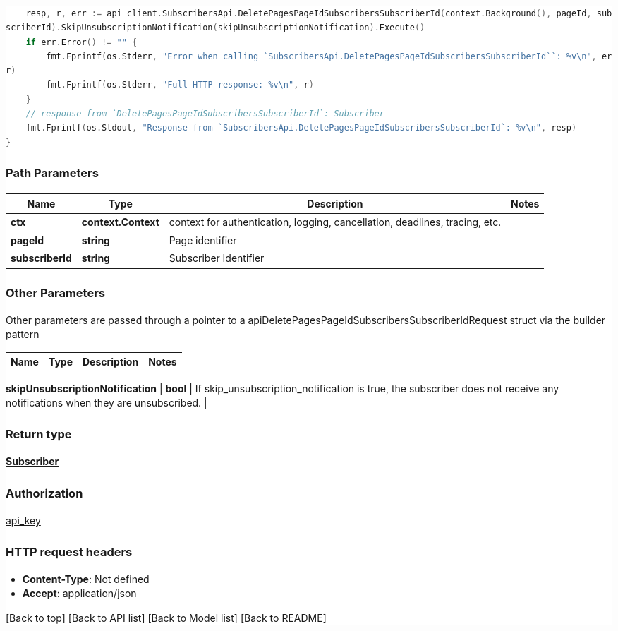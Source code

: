 ```go
    resp, r, err := api_client.SubscribersApi.DeletePagesPageIdSubscribersSubscriberId(context.Background(), pageId, subscriberId).SkipUnsubscriptionNotification(skipUnsubscriptionNotification).Execute()
    if err.Error() != "" {
        fmt.Fprintf(os.Stderr, "Error when calling `SubscribersApi.DeletePagesPageIdSubscribersSubscriberId``: %v\n", err)
        fmt.Fprintf(os.Stderr, "Full HTTP response: %v\n", r)
    }
    // response from `DeletePagesPageIdSubscribersSubscriberId`: Subscriber
    fmt.Fprintf(os.Stdout, "Response from `SubscribersApi.DeletePagesPageIdSubscribersSubscriberId`: %v\n", resp)
}
```

### Path Parameters


Name | Type | Description  | Notes
------------- | ------------- | ------------- | -------------
**ctx** | **context.Context** | context for authentication, logging, cancellation, deadlines, tracing, etc.
**pageId** | **string** | Page identifier | 
**subscriberId** | **string** | Subscriber Identifier | 

### Other Parameters

Other parameters are passed through a pointer to a apiDeletePagesPageIdSubscribersSubscriberIdRequest struct via the builder pattern


Name | Type | Description  | Notes
------------- | ------------- | ------------- | -------------


 **skipUnsubscriptionNotification** | **bool** | If skip_unsubscription_notification is true, the subscriber does not receive any notifications when they are unsubscribed. | 

### Return type

[**Subscriber**](Subscriber.md)

### Authorization

[api_key](../README.md#api_key)

### HTTP request headers

- **Content-Type**: Not defined
- **Accept**: application/json

[[Back to top]](#) [[Back to API list]](../README.md#documentation-for-api-endpoints)
[[Back to Model list]](../README.md#documentation-for-models)
[[Back to README]](../README.md)

